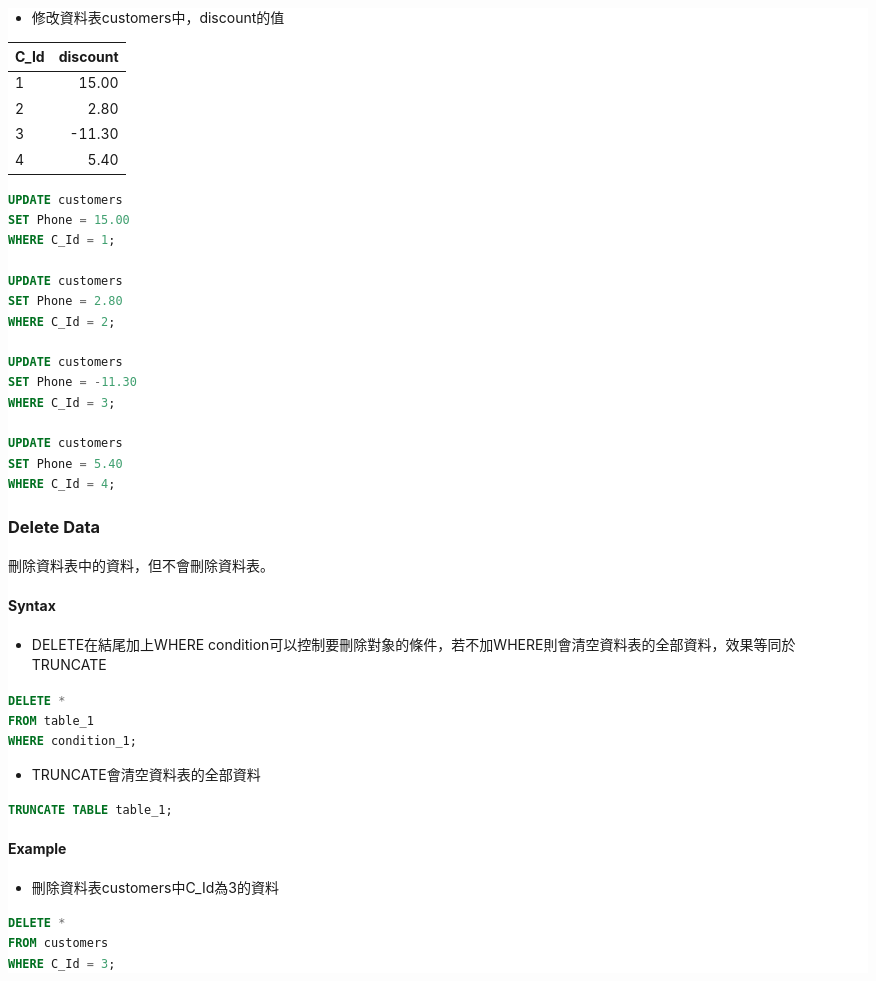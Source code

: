 - 修改資料表customers中，discount的值

|C_Id|discount|
|----|-------:|
|1|15.00|
|2|2.80|
|3|-11.30|
|4|5.40|

~~~~SQL
UPDATE customers
SET Phone = 15.00
WHERE C_Id = 1;

UPDATE customers
SET Phone = 2.80
WHERE C_Id = 2;

UPDATE customers
SET Phone = -11.30
WHERE C_Id = 3;

UPDATE customers
SET Phone = 5.40
WHERE C_Id = 4;
~~~~


### Delete Data
刪除資料表中的資料，但不會刪除資料表。

#### Syntax
- DELETE在結尾加上WHERE condition可以控制要刪除對象的條件，若不加WHERE則會清空資料表的全部資料，效果等同於TRUNCATE
~~~~SQL
DELETE *
FROM table_1
WHERE condition_1;
~~~~

- TRUNCATE會清空資料表的全部資料
~~~~SQL
TRUNCATE TABLE table_1;
~~~~

#### Example
- 刪除資料表customers中C_Id為3的資料
~~~~SQL
DELETE *
FROM customers
WHERE C_Id = 3;
~~~~
